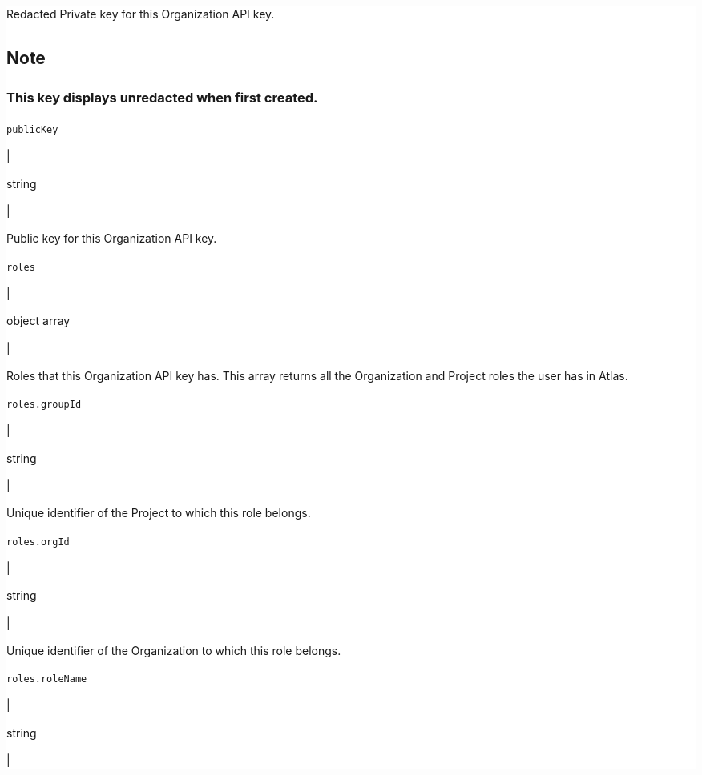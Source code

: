 Redacted Private key for this Organization API key.

## Note

### This key displays unredacted when first created.  
  
`publicKey`

|

string

|

Public key for this Organization API key.  
  
`roles`

|

object array

|

Roles that this Organization API key has. This array returns all the
Organization and Project roles the user has in Atlas.  
  
`roles.groupId`

|

string

|

Unique identifier of the Project to which this role belongs.  
  
`roles.orgId`

|

string

|

Unique identifier of the Organization to which this role belongs.  
  
`roles.roleName`

|

string

|
